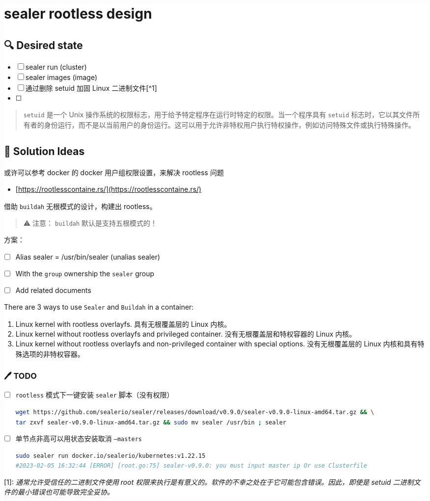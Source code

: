 # sealer rootless design

## 🔍 Desired state

+ [ ] sealer run (cluster)
+ [ ] sealer images (image)
+ [ ] 通过删除 setuid 加固 Linux 二进制文件[^1]
+ [ ] 

> `setuid` 是一个 Unix 操作系统的权限标志，用于给予特定程序在运行时特定的权限。当一个程序具有 `setuid` 标志时，它以其文件所有者的身份运行，而不是以当前用户的身份运行。这可以用于允许非特权用户执行特权操作，例如访问特殊文件或执行特殊操作。

## 📖 Solution Ideas

或许可以参考 docker 的 docker 用户组权限设置，来解决 rootless 问题

+ [https://rootlesscontaine.rs/](https://rootlesscontaine.rs/)

借助 `buildah` 无根模式的设计，构建出 rootless。

> ⚠️ 注意： `buildah` 默认是支持五根模式的！

方案：

+ [ ] Alias sealer = /usr/bin/sealer  (unalias sealer)
+ [ ] With the `group` ownership the `sealer` group
+ [ ] Add related documents



There are 3 ways to use `Sealer` and `Buildah` in a container:

1. Linux kernel with rootless overlayfs.
   具有无根覆盖层的 Linux 内核。
2. Linux kernel without rootless overlayfs and privileged container.
   没有无根覆盖层和特权容器的 Linux 内核。
3. Linux kernel without rootless overlayfs and non-privileged container with special options.
   没有无根覆盖层的 Linux 内核和具有特殊选项的非特权容器。







### 🖊️ TODO

+ [ ] `rootless` 模式下一键安装 `sealer` 脚本（没有权限）

  ```bash
  wget https://github.com/sealerio/sealer/releases/download/v0.9.0/sealer-v0.9.0-linux-amd64.tar.gz && \
  tar zxvf sealer-v0.9.0-linux-amd64.tar.gz && sudo mv sealer /usr/bin ; sealer
  ```

+ [ ] 单节点非高可以用状态安装取消 `–masters`

  ```bash
  sudo sealer run docker.io/sealerio/kubernetes:v1.22.15 
  #2023-02-05 16:32:44 [ERROR] [root.go:75] sealer-v0.9.0: you must input master ip Or use Clusterfile
  ```


[1]:  *通常允许受信任的二进制文件使用 root 权限来执行是有意义的。软件的不幸之处在于它可能包含错误。因此，即使是 setuid 二进制文件的最小错误也可能导致完全妥协。*